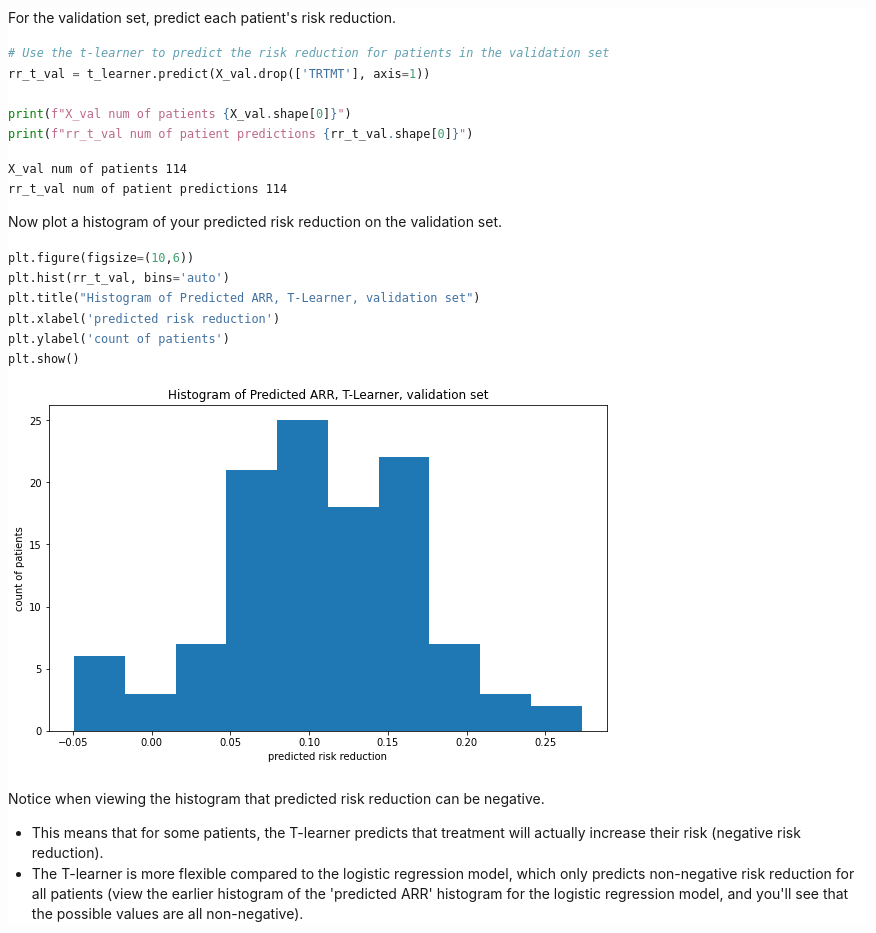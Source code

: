 For the validation set, predict each patient's risk reduction.


```python
# Use the t-learner to predict the risk reduction for patients in the validation set
rr_t_val = t_learner.predict(X_val.drop(['TRTMT'], axis=1))

print(f"X_val num of patients {X_val.shape[0]}")
print(f"rr_t_val num of patient predictions {rr_t_val.shape[0]}")
```

    X_val num of patients 114
    rr_t_val num of patient predictions 114


Now plot a histogram of your predicted risk reduction on the validation set. 


```python
plt.figure(figsize=(10,6))
plt.hist(rr_t_val, bins='auto')
plt.title("Histogram of Predicted ARR, T-Learner, validation set")
plt.xlabel('predicted risk reduction')
plt.ylabel('count of patients')
plt.show()
```


![png](output_119_0.png)


Notice when viewing the histogram that predicted risk reduction can be negative.
- This means that for some patients, the T-learner predicts that treatment will actually increase their risk (negative risk reduction). 
- The T-learner is more flexible compared to the logistic regression model, which only predicts non-negative risk reduction for all patients (view the earlier histogram of the 'predicted ARR' histogram for the logistic regression model, and you'll see that the possible values are all non-negative).
